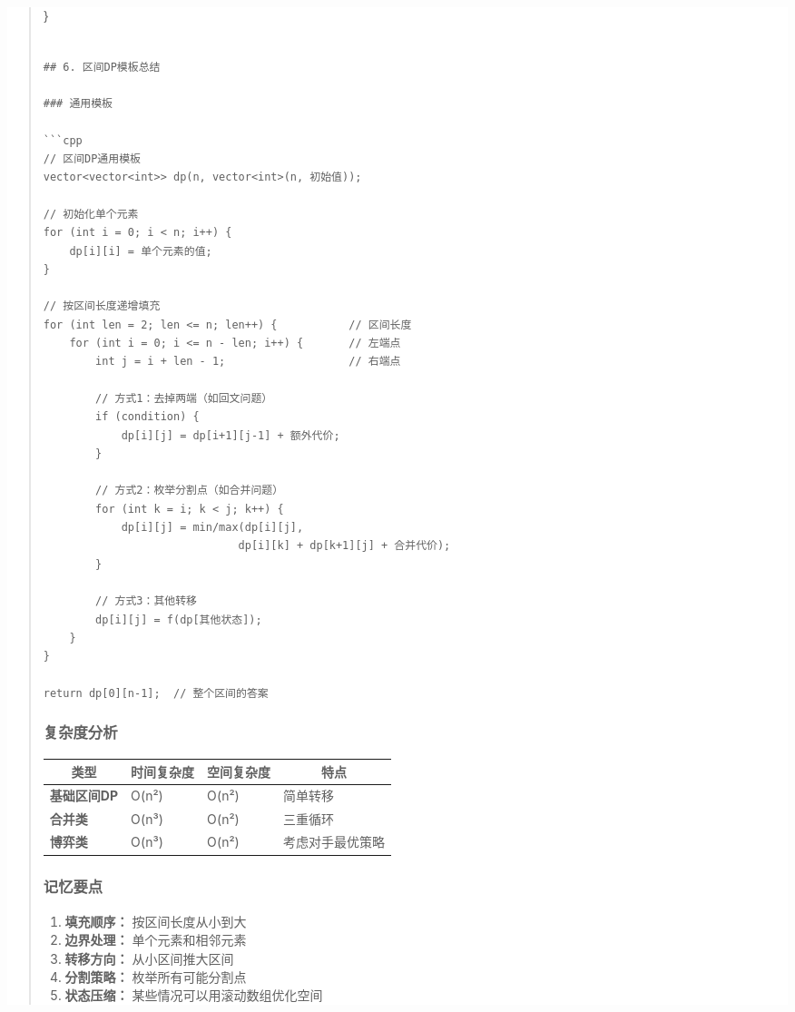 > }
> ```
>
> ## 6. 区间DP模板总结
>
> ### 通用模板
>
> ```cpp
> // 区间DP通用模板
> vector<vector<int>> dp(n, vector<int>(n, 初始值));
> 
> // 初始化单个元素
> for (int i = 0; i < n; i++) {
>     dp[i][i] = 单个元素的值;
> }
> 
> // 按区间长度递增填充
> for (int len = 2; len <= n; len++) {           // 区间长度
>     for (int i = 0; i <= n - len; i++) {       // 左端点
>         int j = i + len - 1;                   // 右端点
>         
>         // 方式1：去掉两端（如回文问题）
>         if (condition) {
>             dp[i][j] = dp[i+1][j-1] + 额外代价;
>         }
>         
>         // 方式2：枚举分割点（如合并问题）
>         for (int k = i; k < j; k++) {
>             dp[i][j] = min/max(dp[i][j], 
>                               dp[i][k] + dp[k+1][j] + 合并代价);
>         }
>         
>         // 方式3：其他转移
>         dp[i][j] = f(dp[其他状态]);
>     }
> }
> 
> return dp[0][n-1];  // 整个区间的答案
> ```
>
> ### 复杂度分析
>
> | 类型           | 时间复杂度 | 空间复杂度 | 特点             |
> | -------------- | ---------- | ---------- | ---------------- |
> | **基础区间DP** | O(n²)      | O(n²)      | 简单转移         |
> | **合并类**     | O(n³)      | O(n²)      | 三重循环         |
> | **博弈类**     | O(n³)      | O(n²)      | 考虑对手最优策略 |
>
> ### 记忆要点
>
> 1. **填充顺序：** 按区间长度从小到大
> 2. **边界处理：** 单个元素和相邻元素
> 3. **转移方向：** 从小区间推大区间
> 4. **分割策略：** 枚举所有可能分割点
> 5. **状态压缩：** 某些情况可以用滚动数组优化空间
